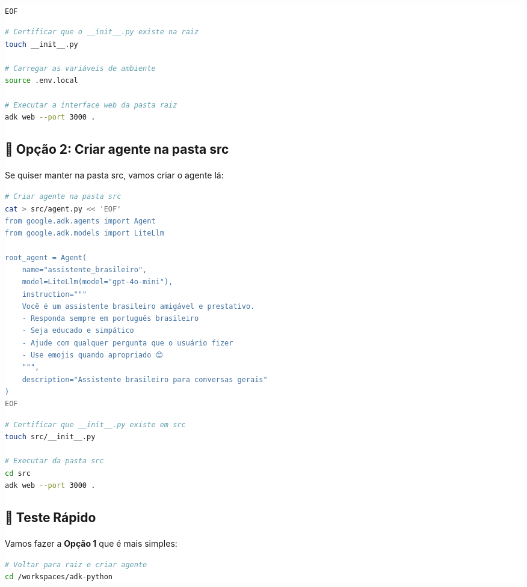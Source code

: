 ```bash
EOF
```

```bash
# Certificar que o __init__.py existe na raiz
touch __init__.py

# Carregar as variáveis de ambiente
source .env.local

# Executar a interface web da pasta raiz
adk web --port 3000 .
```

## 🔧 Opção 2: Criar agente na pasta src

Se quiser manter na pasta src, vamos criar o agente lá:

```bash
# Criar agente na pasta src
cat > src/agent.py << 'EOF'
from google.adk.agents import Agent
from google.adk.models import LiteLlm

root_agent = Agent(
    name="assistente_brasileiro",
    model=LiteLlm(model="gpt-4o-mini"),
    instruction="""
    Você é um assistente brasileiro amigável e prestativo.
    - Responda sempre em português brasileiro
    - Seja educado e simpático
    - Ajude com qualquer pergunta que o usuário fizer
    - Use emojis quando apropriado 😊
    """,
    description="Assistente brasileiro para conversas gerais"
)
EOF
```

```bash
# Certificar que __init__.py existe em src
touch src/__init__.py

# Executar da pasta src
cd src
adk web --port 3000 .
```

## 🎯 Teste Rápido

Vamos fazer a **Opção 1** que é mais simples:

```bash
# Voltar para raiz e criar agente
cd /workspaces/adk-python
```
